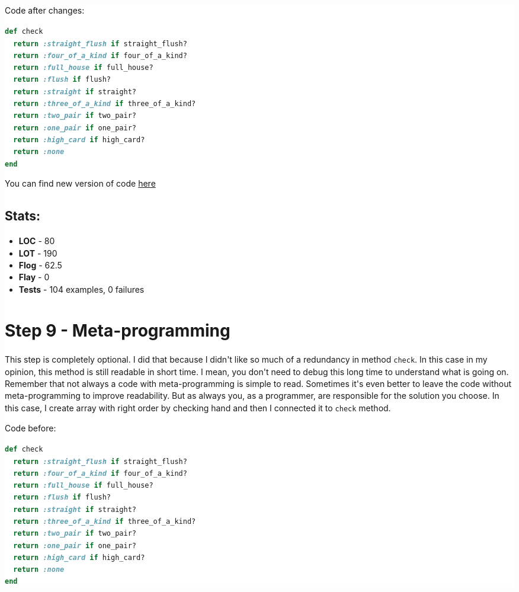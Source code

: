 Code after changes:

```ruby
def check
  return :straight_flush if straight_flush?
  return :four_of_a_kind if four_of_a_kind?
  return :full_house if full_house?
  return :flush if flush?
  return :straight if straight?
  return :three_of_a_kind if three_of_a_kind?
  return :two_pair if two_pair?
  return :one_pair if one_pair?
  return :high_card if high_card?
  return :none
end
```

You can find new version of code <a href="https://github.com/womanonrails/poker/blob/4896498a348db52d5c884a522a132eae5b2c4f60/lib/poker/hand.rb" title="Code after 8th step of refactoring" target="_blank" rel="nofollow noopener noreferrer">here</a>

## Stats:
- **LOC**  - 80
- **LOT**  - 190
- **Flog** - 62.5
- **Flay** - 0
- **Tests** - 104 examples, 0 failures

# Step 9 - Meta-programming

This step is completely optional. I did that because I didn't like so much of a redundancy in method `check`. In this case in my opinion, this method is still readable in short time. I mean, you don't need to debug this long time to understand what is going on. Remember that not always a code with meta-programming is simple to read. Sometimes it's even better to leave the code without meta-programming to improve readability. But as always you, as a programmer, are responsible for the solution you choose. In this case, I create array with right order by checking hand and then I connected it to `check` method.

Code before:

```ruby
def check
  return :straight_flush if straight_flush?
  return :four_of_a_kind if four_of_a_kind?
  return :full_house if full_house?
  return :flush if flush?
  return :straight if straight?
  return :three_of_a_kind if three_of_a_kind?
  return :two_pair if two_pair?
  return :one_pair if one_pair?
  return :high_card if high_card?
  return :none
end
```
